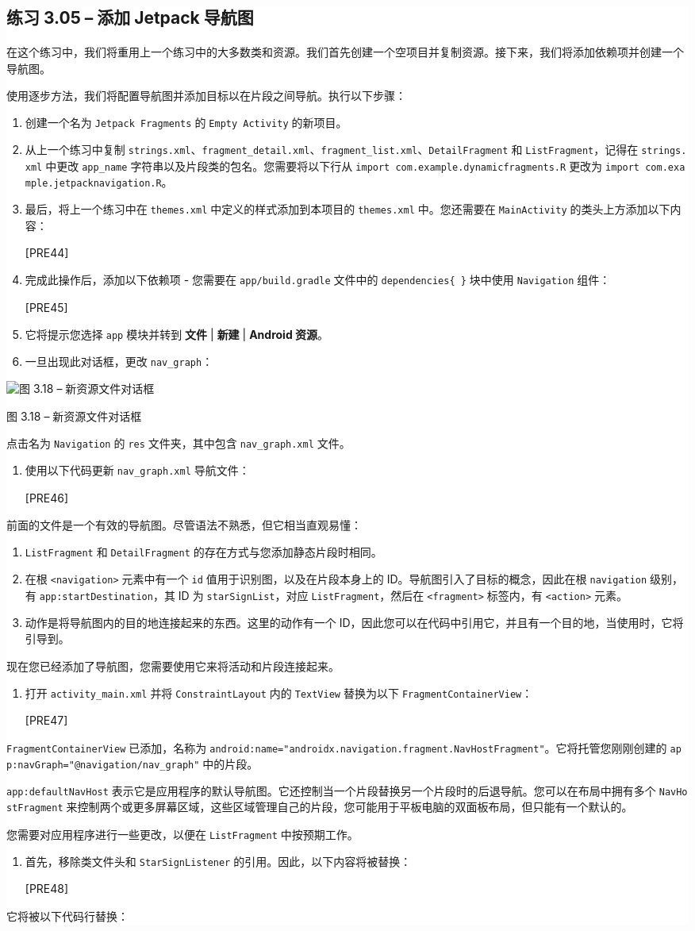 ## 练习 3.05 – 添加 Jetpack 导航图

在这个练习中，我们将重用上一个练习中的大多数类和资源。我们首先创建一个空项目并复制资源。接下来，我们将添加依赖项并创建一个导航图。

使用逐步方法，我们将配置导航图并添加目标以在片段之间导航。执行以下步骤：

1.  创建一个名为 `Jetpack Fragments` 的 `Empty Activity` 的新项目。

1.  从上一个练习中复制 `strings.xml`、`fragment_detail.xml`、`fragment_list.xml`、`DetailFragment` 和 `ListFragment`，记得在 `strings.xml` 中更改 `app_name` 字符串以及片段类的包名。您需要将以下行从 `import com.example.dynamicfragments.R` 更改为 `import com.example.jetpacknavigation.R`。

1.  最后，将上一个练习中在 `themes.xml` 中定义的样式添加到本项目的 `themes.xml` 中。您还需要在 `MainActivity` 的类头上方添加以下内容：

    [PRE44]

1.  完成此操作后，添加以下依赖项 - 您需要在 `app/build.gradle` 文件中的 `dependencies{ }` 块中使用 `Navigation` 组件：

    [PRE45]

1.  它将提示您选择 `app` 模块并转到 **文件** | **新建** | **Android 资源**。

1.  一旦出现此对话框，更改 `nav_graph`：

![图 3.18 – 新资源文件对话框](img/B19411_03_19.jpg)

图 3.18 – 新资源文件对话框

点击名为 `Navigation` 的 `res` 文件夹，其中包含 `nav_graph.xml` 文件。

1.  使用以下代码更新 `nav_graph.xml` 导航文件：

    [PRE46]

前面的文件是一个有效的导航图。尽管语法不熟悉，但它相当直观易懂：

1.  `ListFragment` 和 `DetailFragment` 的存在方式与您添加静态片段时相同。

1.  在根 `<navigation>` 元素中有一个 `id` 值用于识别图，以及在片段本身上的 ID。导航图引入了目标的概念，因此在根 `navigation` 级别，有 `app:startDestination`，其 ID 为 `starSignList`，对应 `ListFragment`，然后在 `<fragment>` 标签内，有 `<action>` 元素。

1.  动作是将导航图内的目的地连接起来的东西。这里的动作有一个 ID，因此您可以在代码中引用它，并且有一个目的地，当使用时，它将引导到。

现在您已经添加了导航图，您需要使用它来将活动和片段连接起来。

1.  打开 `activity_main.xml` 并将 `ConstraintLayout` 内的 `TextView` 替换为以下 `FragmentContainerView`：

    [PRE47]

`FragmentContainerView` 已添加，名称为 `android:name="androidx.navigation.fragment.NavHostFragment"`。它将托管您刚刚创建的 `app:navGraph="@navigation/nav_graph"` 中的片段。

`app:defaultNavHost` 表示它是应用程序的默认导航图。它还控制当一个片段替换另一个片段时的后退导航。您可以在布局中拥有多个 `NavHostFragment` 来控制两个或更多屏幕区域，这些区域管理自己的片段，您可能用于平板电脑的双面板布局，但只能有一个默认的。

您需要对应用程序进行一些更改，以便在 `ListFragment` 中按预期工作。

1.  首先，移除类文件头和 `StarSignListener` 的引用。因此，以下内容将被替换：

    [PRE48]

它将被以下代码行替换：
